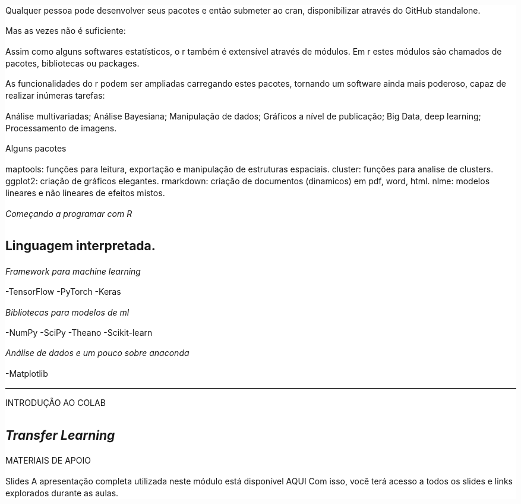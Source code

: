 Qualquer pessoa pode desenvolver seus pacotes e então submeter ao cran, disponibilizar através do GitHub standalone.

Mas as vezes não é suficiente:

Assim como alguns softwares estatísticos, o r também é extensível através de módulos. Em r estes módulos são chamados de pacotes, bibliotecas ou packages.

As funcionalidades do r podem ser ampliadas carregando estes pacotes, tornando um software ainda mais poderoso, capaz de realizar inúmeras tarefas:

Análise multivariadas;
Análise Bayesiana;
Manipulação de dados;
Gráficos a nível de publicação;
Big Data, deep learning;
Processamento de imagens.

Alguns pacotes

maptools: funções para leitura, exportação e manipulação de estruturas espaciais.
cluster: funções para analise de clusters.
ggplot2: criação de gráficos elegantes.
rmarkdown: criação de documentos (dinamicos) em pdf, word, html.
nlme: modelos lineares e não lineares de efeitos mistos.

*Começando a programar com R*

Linguagem interpretada.
--------------------------------------------------------------------------------------------------------------------------------------------------------------
*Framework para machine learning*

-TensorFlow
-PyTorch
-Keras

*Bibliotecas para modelos de ml*

-NumPy
-SciPy
-Theano
-Scikit-learn

*Análise de dados e um pouco sobre anaconda*

-Matplotlib

--------------------------------------------------------------------------------------------------------------------------------------------------------------
INTRODUÇÃO AO COLAB

*Transfer Learning*
--------------------------------------------------------------------------------------------------------------------------------------------------------------

MATERIAIS DE APOIO
 
Slides
A apresentação completa utilizada neste módulo está disponível AQUI
Com isso, você terá acesso a todos os slides e links explorados durante as aulas.
